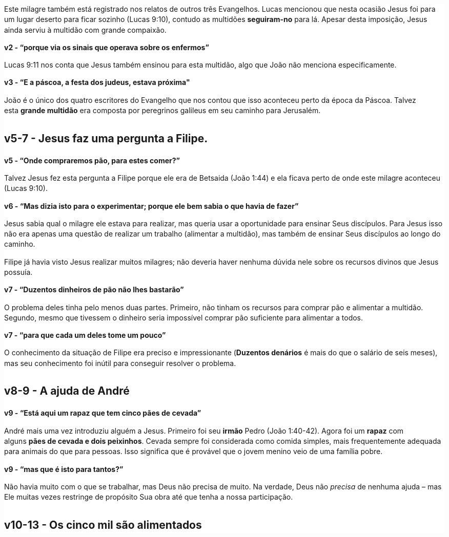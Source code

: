 Este milagre também está registrado nos relatos de outros três Evangelhos. Lucas mencionou que nesta ocasião Jesus foi para um lugar deserto para ficar sozinho (Lucas 9:10), contudo as multidões **seguiram-no** para lá. Apesar desta imposição, Jesus ainda serviu à multidão com grande compaixão.

**v2 - “porque via os sinais que operava sobre os enfermos”**

Lucas 9:11 nos conta que Jesus também ensinou para esta multidão, algo que João não menciona especificamente.

**v3 - “E a páscoa, a festa dos judeus, estava próxima"**

João é o único dos quatro escritores do Evangelho que nos contou que isso aconteceu perto da época da Páscoa. Talvez esta **grande multidão** era composta por peregrinos galileus em seu caminho para Jerusalém.

## v5-7 - Jesus faz uma pergunta a Filipe.

**v5 - “Onde compraremos pão, para estes comer?”**

Talvez Jesus fez esta pergunta a Filipe porque ele era de Betsaida (João 1:44) e ela ficava perto de onde este milagre aconteceu (Lucas 9:10).

**v6 - “Mas dizia isto para o experimentar; porque ele bem sabia o que havia de fazer”**

Jesus sabia qual o milagre ele estava para realizar, mas queria usar a oportunidade para ensinar Seus discípulos. Para Jesus isso não era apenas uma questão de realizar um trabalho (alimentar a multidão), mas também de ensinar Seus discípulos ao longo do caminho.

Filipe já havia visto Jesus realizar muitos milagres; não deveria haver nenhuma dúvida nele sobre os recursos divinos que Jesus possuía.

**v7 - “Duzentos dinheiros de pão não lhes bastarão”**

 O problema deles tinha pelo menos duas partes. Primeiro, não tinham os recursos para comprar pão e alimentar a multidão. Segundo, mesmo que tivessem o dinheiro seria impossível comprar pão suficiente para alimentar a todos.

**v7 - “para que cada um deles tome um pouco”**

 O conhecimento da situação de Filipe era preciso e impressionante (**Duzentos denários** é mais do que o salário de seis meses), mas seu conhecimento foi inútil para conseguir resolver o problema.

## v8-9 - A ajuda de André

**v9 - “Está aqui um rapaz que tem cinco pães de cevada”**

 André mais uma vez introduziu alguém a Jesus. Primeiro foi seu **irmão** Pedro (João 1:40-42). Agora foi um **rapaz** com alguns **pães de cevada e dois peixinhos**. Cevada sempre foi considerada como comida simples, mais frequentemente adequada para animais do que para pessoas. Isso significa que é provável que o jovem menino veio de uma família pobre.

**v9 - “mas que é isto para tantos?”**

 Não havia muito com o que se trabalhar, mas Deus não precisa de muito. Na verdade, Deus não *precisa* de nenhuma ajuda – mas Ele muitas vezes restringe de propósito Sua obra até que tenha a nossa participação.

## v10-13 - Os cinco mil são alimentados
